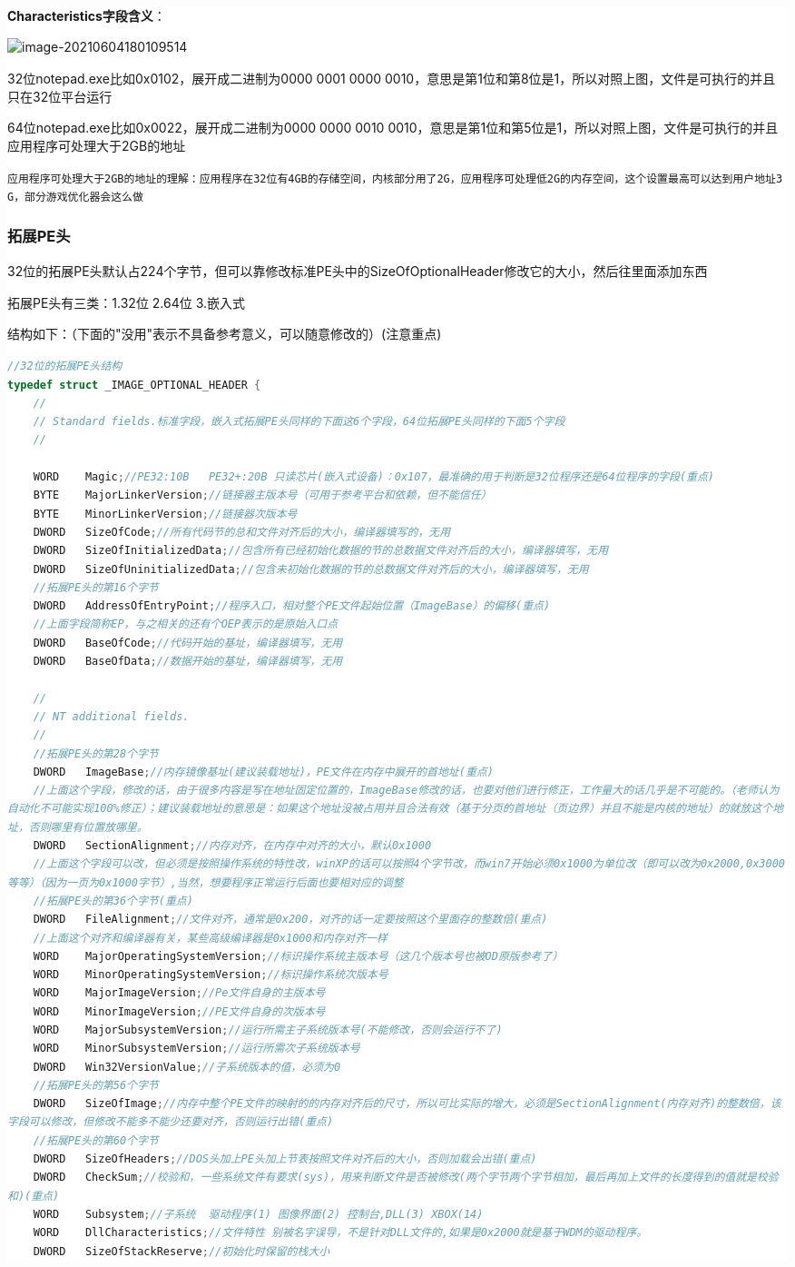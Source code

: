 **Characteristics字段含义**：

![image-20210604180109514](https://cdn.jsdelivr.net/gh/che77a38/blogImage/image-20210604180109514.png)

32位notepad.exe比如0x0102，展开成二进制为0000 0001 0000 0010，意思是第1位和第8位是1，所以对照上图，文件是可执行的并且只在32位平台运行

64位notepad.exe比如0x0022，展开成二进制为0000 0000 0010 0010，意思是第1位和第5位是1，所以对照上图，文件是可执行的并且应用程序可处理大于2GB的地址

`应用程序可处理大于2GB的地址的理解：应用程序在32位有4GB的存储空间，内核部分用了2G，应用程序可处理低2G的内存空间，这个设置最高可以达到用户地址3G，部分游戏优化器会这么做`

### 拓展PE头

32位的拓展PE头默认占224个字节，但可以靠修改标准PE头中的SizeOfOptionalHeader修改它的大小，然后往里面添加东西

拓展PE头有三类：1.32位 2.64位 3.嵌入式

结构如下：（下面的"没用"表示不具备参考意义，可以随意修改的）(注意重点)

```cpp
//32位的拓展PE头结构
typedef struct _IMAGE_OPTIONAL_HEADER {
    //
    // Standard fields.标准字段，嵌入式拓展PE头同样的下面这6个字段，64位拓展PE头同样的下面5个字段
    //

    WORD    Magic;//PE32:10B   PE32+:20B 只读芯片(嵌入式设备)：0x107，最准确的用于判断是32位程序还是64位程序的字段(重点)
    BYTE    MajorLinkerVersion;//链接器主版本号（可用于参考平台和依赖，但不能信任）
    BYTE    MinorLinkerVersion;//链接器次版本号
    DWORD   SizeOfCode;//所有代码节的总和文件对齐后的大小，编译器填写的，无用
    DWORD   SizeOfInitializedData;//包含所有已经初始化数据的节的总数据文件对齐后的大小，编译器填写，无用
    DWORD   SizeOfUninitializedData;//包含未初始化数据的节的总数据文件对齐后的大小，编译器填写，无用
    //拓展PE头的第16个字节
    DWORD   AddressOfEntryPoint;//程序入口，相对整个PE文件起始位置（ImageBase）的偏移(重点)
    //上面字段简称EP，与之相关的还有个OEP表示的是原始入口点
    DWORD   BaseOfCode;//代码开始的基址，编译器填写，无用
    DWORD   BaseOfData;//数据开始的基址，编译器填写，无用

    //
    // NT additional fields.
    //
	//拓展PE头的第28个字节
    DWORD   ImageBase;//内存镜像基址(建议装载地址)，PE文件在内存中展开的首地址(重点)
    //上面这个字段，修改的话，由于很多内容是写在地址固定位置的，ImageBase修改的话，也要对他们进行修正，工作量大的话几乎是不可能的。（老师认为自动化不可能实现100%修正）；建议装载地址的意思是：如果这个地址没被占用并且合法有效（基于分页的首地址（页边界）并且不能是内核的地址）的就放这个地址，否则哪里有位置放哪里。
    DWORD   SectionAlignment;//内存对齐，在内存中对齐的大小，默认0x1000
    //上面这个字段可以改，但必须是按照操作系统的特性改，winXP的话可以按照4个字节改，而win7开始必须0x1000为单位改（即可以改为0x2000,0x3000等等）（因为一页为0x1000字节）,当然，想要程序正常运行后面也要相对应的调整
    //拓展PE头的第36个字节(重点)
    DWORD   FileAlignment;//文件对齐，通常是0x200，对齐的话一定要按照这个里面存的整数倍(重点)
    //上面这个对齐和编译器有关，某些高级编译器是0x1000和内存对齐一样
    WORD    MajorOperatingSystemVersion;//标识操作系统主版本号（这几个版本号也被OD原版参考了）
    WORD    MinorOperatingSystemVersion;//标识操作系统次版本号
    WORD    MajorImageVersion;//Pe文件自身的主版本号
    WORD    MinorImageVersion;//PE文件自身的次版本号
    WORD    MajorSubsystemVersion;//运行所需主子系统版本号(不能修改，否则会运行不了)
    WORD    MinorSubsystemVersion;//运行所需次子系统版本号
    DWORD   Win32VersionValue;//子系统版本的值，必须为0
    //拓展PE头的第56个字节
    DWORD   SizeOfImage;//内存中整个PE文件的映射的的内存对齐后的尺寸，所以可比实际的增大，必须是SectionAlignment(内存对齐)的整数倍，该字段可以修改，但修改不能多不能少还要对齐，否则运行出错(重点)
    //拓展PE头的第60个字节
    DWORD   SizeOfHeaders;//DOS头加上PE头加上节表按照文件对齐后的大小，否则加载会出错(重点)
    DWORD   CheckSum;//校验和，一些系统文件有要求(sys)，用来判断文件是否被修改(两个字节两个字节相加，最后再加上文件的长度得到的值就是校验和)(重点)
    WORD    Subsystem;//子系统  驱动程序(1) 图像界面(2) 控制台,DLL(3) XBOX(14)
    WORD    DllCharacteristics;//文件特性 别被名字误导，不是针对DLL文件的,如果是0x2000就是基于WDM的驱动程序。
    DWORD   SizeOfStackReserve;//初始化时保留的栈大小
```